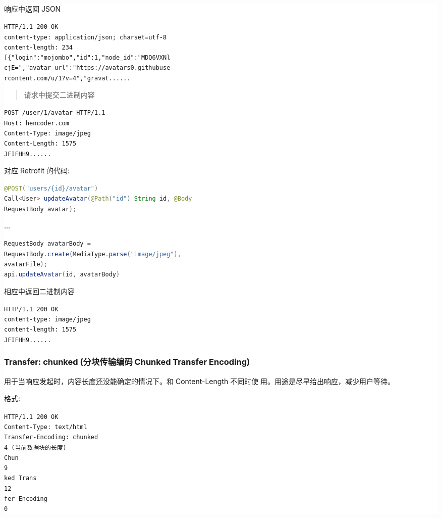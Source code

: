 响应中返回 JSON

```http
HTTP/1.1 200 OK
content-type: application/json; charset=utf-8
content-length: 234
[{"login":"mojombo","id":1,"node_id":"MDQ6VXNl
cjE=","avatar_url":"https://avatars0.githubuse
rcontent.com/u/1?v=4","gravat......
```



> 请求中提交二进制内容

```http
POST /user/1/avatar HTTP/1.1
Host: hencoder.com
Content-Type: image/jpeg
Content-Length: 1575
JFIFHH9......
```

对应 Retrofit 的代码:

```java
@POST("users/{id}/avatar")
Call<User> updateAvatar(@Path("id") String id, @Body
RequestBody avatar);
```

...

```java
RequestBody avatarBody =
RequestBody.create(MediaType.parse("image/jpeg"),
avatarFile);
api.updateAvatar(id, avatarBody)
```

相应中返回二进制内容

```http
HTTP/1.1 200 OK
content-type: image/jpeg
content-length: 1575
JFIFHH9......
```

### Transfer: chunked (分块传输编码 Chunked Transfer Encoding)

用于当响应发起时，内容⻓度还没能确定的情况下。和 Content-Length 不同时使 用。用途是尽早给出响应，减少用户等待。

格式:

```http
HTTP/1.1 200 OK
Content-Type: text/html
Transfer-Encoding: chunked
4 (当前数据块的长度)
Chun
9
ked Trans
12
fer Encoding
0
```
